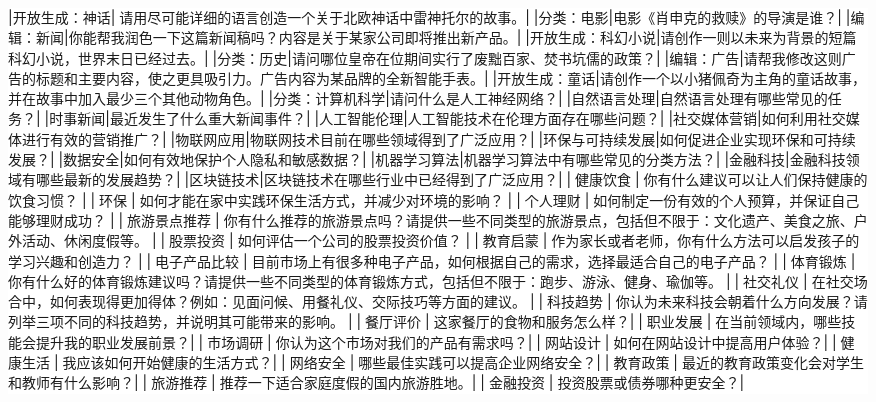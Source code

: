|开放生成：神话| 请用尽可能详细的语言创造一个关于北欧神话中雷神托尔的故事。|
|分类：电影|电影《肖申克的救赎》的导演是谁？|
|编辑：新闻|你能帮我润色一下这篇新闻稿吗？内容是关于某家公司即将推出新产品。|
|开放生成：科幻小说|请创作一则以未来为背景的短篇科幻小说，世界末日已经过去。|
|分类：历史|请问哪位皇帝在位期间实行了废黜百家、焚书坑儒的政策？|
|编辑：广告|请帮我修改这则广告的标题和主要内容，使之更具吸引力。广告内容为某品牌的全新智能手表。|
|开放生成：童话|请创作一个以小猪佩奇为主角的童话故事，并在故事中加入最少三个其他动物角色。|
|分类：计算机科学|请问什么是人工神经网络？|
|自然语言处理|自然语言处理有哪些常见的任务？|
|时事新闻|最近发生了什么重大新闻事件？|
|人工智能伦理|人工智能技术在伦理方面存在哪些问题？|
|社交媒体营销|如何利用社交媒体进行有效的营销推广？|
|物联网应用|物联网技术目前在哪些领域得到了广泛应用？|
|环保与可持续发展|如何促进企业实现环保和可持续发展？|
|数据安全|如何有效地保护个人隐私和敏感数据？|
|机器学习算法|机器学习算法中有哪些常见的分类方法？|
|金融科技|金融科技领域有哪些最新的发展趋势？|
|区块链技术|区块链技术在哪些行业中已经得到了广泛应用？|
| 健康饮食                               | 你有什么建议可以让人们保持健康的饮食习惯？                                                                                                                                                                                                             |
| 环保                                     | 如何才能在家中实践环保生活方式，并减少对环境的影响？                                                                                                                                                                                               |
| 个人理财                               | 如何制定一份有效的个人预算，并保证自己能够理财成功？                                                                                                                                                                                             |
| 旅游景点推荐                           | 你有什么推荐的旅游景点吗？请提供一些不同类型的旅游景点，包括但不限于：文化遗产、美食之旅、户外活动、休闲度假等。                                                                                                                            |
| 股票投资                               | 如何评估一个公司的股票投资价值？                                                                                                                                                                                                                         |
| 教育启蒙                               | 作为家长或者老师，你有什么方法可以启发孩子的学习兴趣和创造力？                                                                                                                                                                                       |
| 电子产品比较                           | 目前市场上有很多种电子产品，如何根据自己的需求，选择最适合自己的电子产品？                                                                                                                                                                           |
| 体育锻炼                               | 你有什么好的体育锻炼建议吗？请提供一些不同类型的体育锻炼方式，包括但不限于：跑步、游泳、健身、瑜伽等。                                                                                                                                          |
| 社交礼仪                               | 在社交场合中，如何表现得更加得体？例如：见面问候、用餐礼仪、交际技巧等方面的建议。                                                                                                                                                                    |
| 科技趋势                               | 你认为未来科技会朝着什么方向发展？请列举三项不同的科技趋势，并说明其可能带来的影响。                                                                                                                                                                  |
| 餐厅评价 | 这家餐厅的食物和服务怎么样？|
| 职业发展 | 在当前领域内，哪些技能会提升我的职业发展前景？|
| 市场调研 | 你认为这个市场对我们的产品有需求吗？|
| 网站设计 | 如何在网站设计中提高用户体验？|
| 健康生活 | 我应该如何开始健康的生活方式？|
| 网络安全 | 哪些最佳实践可以提高企业网络安全？|
| 教育政策 | 最近的教育政策变化会对学生和教师有什么影响？|
| 旅游推荐 | 推荐一下适合家庭度假的国内旅游胜地。|
| 金融投资 | 投资股票或债券哪种更安全？|